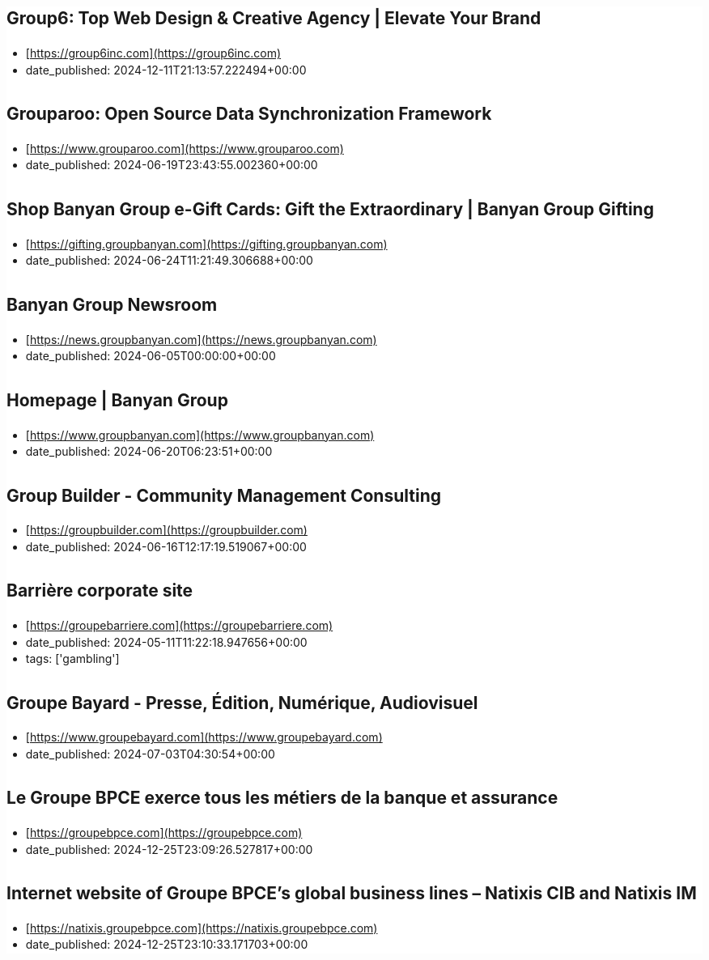  ## Group6: Top Web Design & Creative Agency | Elevate Your Brand
 - [https://group6inc.com](https://group6inc.com)
 - date_published: 2024-12-11T21:13:57.222494+00:00

 ## Grouparoo: Open Source Data Synchronization Framework
 - [https://www.grouparoo.com](https://www.grouparoo.com)
 - date_published: 2024-06-19T23:43:55.002360+00:00

 ## Shop Banyan Group e-Gift Cards: Gift the Extraordinary | Banyan Group Gifting
 - [https://gifting.groupbanyan.com](https://gifting.groupbanyan.com)
 - date_published: 2024-06-24T11:21:49.306688+00:00

 ## Banyan Group Newsroom
 - [https://news.groupbanyan.com](https://news.groupbanyan.com)
 - date_published: 2024-06-05T00:00:00+00:00

 ## Homepage | Banyan Group
 - [https://www.groupbanyan.com](https://www.groupbanyan.com)
 - date_published: 2024-06-20T06:23:51+00:00

 ## Group Builder - Community Management Consulting
 - [https://groupbuilder.com](https://groupbuilder.com)
 - date_published: 2024-06-16T12:17:19.519067+00:00

 ## Barrière corporate site
 - [https://groupebarriere.com](https://groupebarriere.com)
 - date_published: 2024-05-11T11:22:18.947656+00:00
 - tags: ['gambling']

 ## Groupe Bayard - Presse, Édition, Numérique, Audiovisuel
 - [https://www.groupebayard.com](https://www.groupebayard.com)
 - date_published: 2024-07-03T04:30:54+00:00

 ## Le Groupe BPCE exerce tous les métiers de la banque et assurance
 - [https://groupebpce.com](https://groupebpce.com)
 - date_published: 2024-12-25T23:09:26.527817+00:00

 ## Internet website of Groupe BPCE’s global business lines – Natixis CIB and Natixis IM
 - [https://natixis.groupebpce.com](https://natixis.groupebpce.com)
 - date_published: 2024-12-25T23:10:33.171703+00:00
